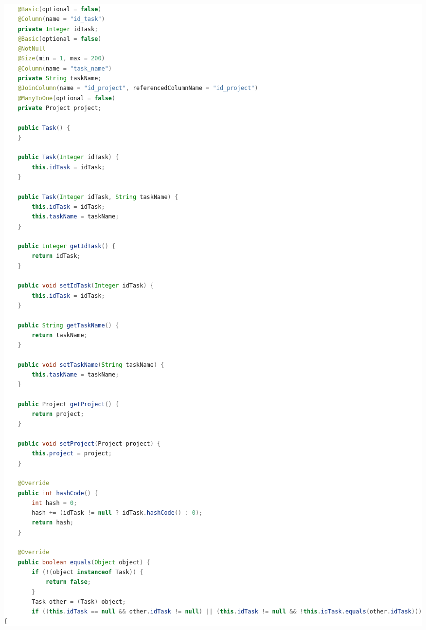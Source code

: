 ```java
    @Basic(optional = false)
    @Column(name = "id_task")
    private Integer idTask;
    @Basic(optional = false)
    @NotNull
    @Size(min = 1, max = 200)
    @Column(name = "task_name")
    private String taskName;
    @JoinColumn(name = "id_project", referencedColumnName = "id_project")
    @ManyToOne(optional = false)
    private Project project;

    public Task() {
    }

    public Task(Integer idTask) {
        this.idTask = idTask;
    }

    public Task(Integer idTask, String taskName) {
        this.idTask = idTask;
        this.taskName = taskName;
    }

    public Integer getIdTask() {
        return idTask;
    }

    public void setIdTask(Integer idTask) {
        this.idTask = idTask;
    }

    public String getTaskName() {
        return taskName;
    }

    public void setTaskName(String taskName) {
        this.taskName = taskName;
    }

    public Project getProject() {
        return project;
    }

    public void setProject(Project project) {
        this.project = project;
    }

    @Override
    public int hashCode() {
        int hash = 0;
        hash += (idTask != null ? idTask.hashCode() : 0);
        return hash;
    }

    @Override
    public boolean equals(Object object) {
        if (!(object instanceof Task)) {
            return false;
        }
        Task other = (Task) object;
        if ((this.idTask == null && other.idTask != null) || (this.idTask != null && !this.idTask.equals(other.idTask))) {
```